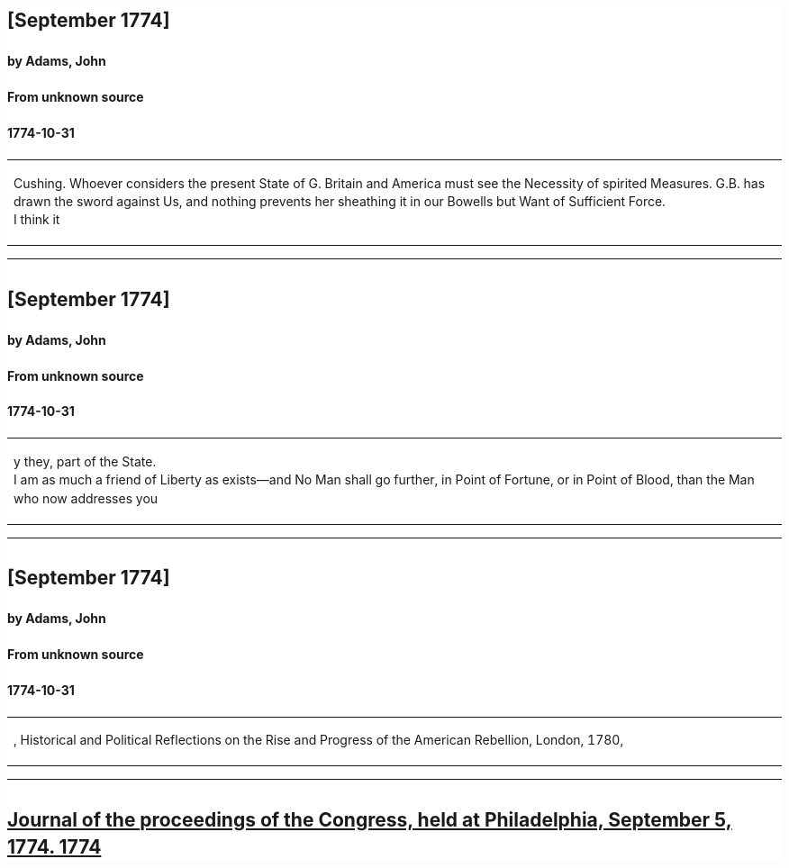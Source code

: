 
## [September 1774]

#### by Adams, John

#### From unknown source

#### 1774-10-31

<table style="width: 100%;"><tr><td style="width: 50%">

 Cushing. Whoever considers the present State of G. Britain and America must see the Necessity of spirited Measures. G.B. has drawn the sword against Us, and nothing prevents her sheathing it in our Bowells but Want of Sufficient Force.  
I think it 
</td></tr></table>

---

## [September 1774]

#### by Adams, John

#### From unknown source

#### 1774-10-31

<table style="width: 100%;"><tr><td style="width: 50%">

y they, part of the State.  
I am as much a friend of Liberty as exists—and No Man shall go further, in Point of Fortune, or in Point of Blood, than the Man who now addresses you
</td></tr></table>

---

## [September 1774]

#### by Adams, John

#### From unknown source

#### 1774-10-31

<table style="width: 100%;"><tr><td style="width: 50%">

, Historical and Political Reflections on the Rise and Progress of the American Rebellion, London, 1780,
</td></tr></table>

---

## [Journal of the proceedings of the Congress, held at Philadelphia, September 5, 1774.  1774](https://archive.org/details/bim_eighteenth-century_journal-of-the-proceedin_united-states-continent_1774/page/n34/mode/1up?view=theater)
